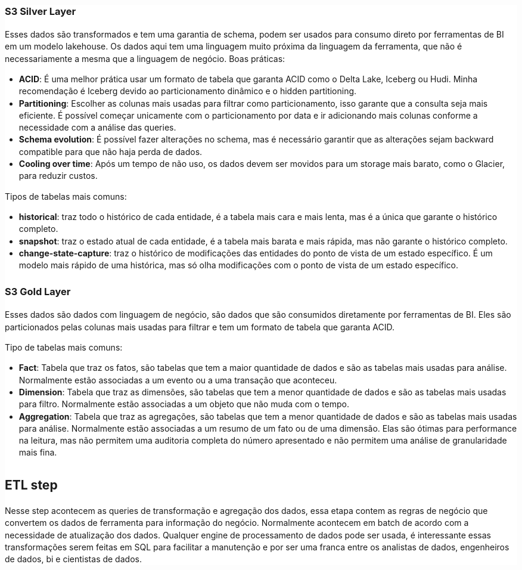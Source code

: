 ### S3 Silver Layer

Esses dados são transformados e tem uma garantia de schema, podem ser usados para consumo direto por ferramentas de BI em um modelo lakehouse.
Os dados aqui tem uma linguagem muito próxima da linguagem da ferramenta, que não é necessariamente a mesma que a linguagem de negócio.
Boas práticas:

- **ACID**: É uma melhor prática usar um formato de tabela que garanta ACID como o Delta Lake, Iceberg ou Hudi. Minha recomendação é Iceberg devido ao particionamento dinâmico e o hidden partitioning.
- **Partitioning**: Escolher as colunas mais usadas para filtrar como particionamento, isso garante que a consulta seja mais eficiente. É possível começar unicamente com o particionamento por data e ir adicionando mais colunas conforme a necessidade com a análise das queries.
- **Schema evolution**: É possível fazer alterações no schema, mas é necessário garantir que as alterações sejam backward compatible para que não haja perda de dados.
- **Cooling over time**: Após um tempo de não uso, os dados devem ser movidos para um storage mais barato, como o Glacier, para reduzir custos.

Tipos de tabelas mais comuns:

- **historical**: traz todo o histórico de cada entidade, é a tabela mais cara e mais lenta, mas é a única que garante o histórico completo.
- **snapshot**: traz o estado atual de cada entidade, é a tabela mais barata e mais rápida, mas não garante o histórico completo.
- **change-state-capture**: traz o histórico de modificações das entidades do ponto de vista de um estado específico. É um modelo mais rápido de uma histórica, mas só olha modificações com o ponto de vista de um estado específico.

### S3 Gold Layer

Esses dados são dados com linguagem de negócio, são dados que são consumidos diretamente por ferramentas de BI. Eles são particionados pelas colunas mais usadas para filtrar e tem um formato de tabela que garanta ACID.

Tipo de tabelas mais comuns:

- **Fact**: Tabela que traz os fatos, são tabelas que tem a maior quantidade de dados e são as tabelas mais usadas para análise. Normalmente estão associadas a um evento ou a uma transação que aconteceu.
- **Dimension**: Tabela que traz as dimensões, são tabelas que tem a menor quantidade de dados e são as tabelas mais usadas para filtro. Normalmente estão associadas a um objeto que não muda com o tempo.
- **Aggregation**: Tabela que traz as agregações, são tabelas que tem a menor quantidade de dados e são as tabelas mais usadas para análise. Normalmente estão associadas a um resumo de um fato ou de uma dimensão.
Elas são ótimas para performance na leitura, mas não permitem uma auditoria completa do número apresentado e não permitem uma análise de granularidade mais fina.

## ETL step

Nesse step acontecem as queries de transformação e agregação dos dados,
essa etapa contem as regras de negócio que convertem os dados de ferramenta para informação do negócio.
Normalmente acontecem em batch de acordo com a necessidade de atualização dos dados. Qualquer engine de processamento de dados pode ser usada, é interessante essas transformações serem feitas em SQL para facilitar a manutenção e por ser uma franca entre os analistas de dados, engenheiros de dados, bi e cientistas de dados.
